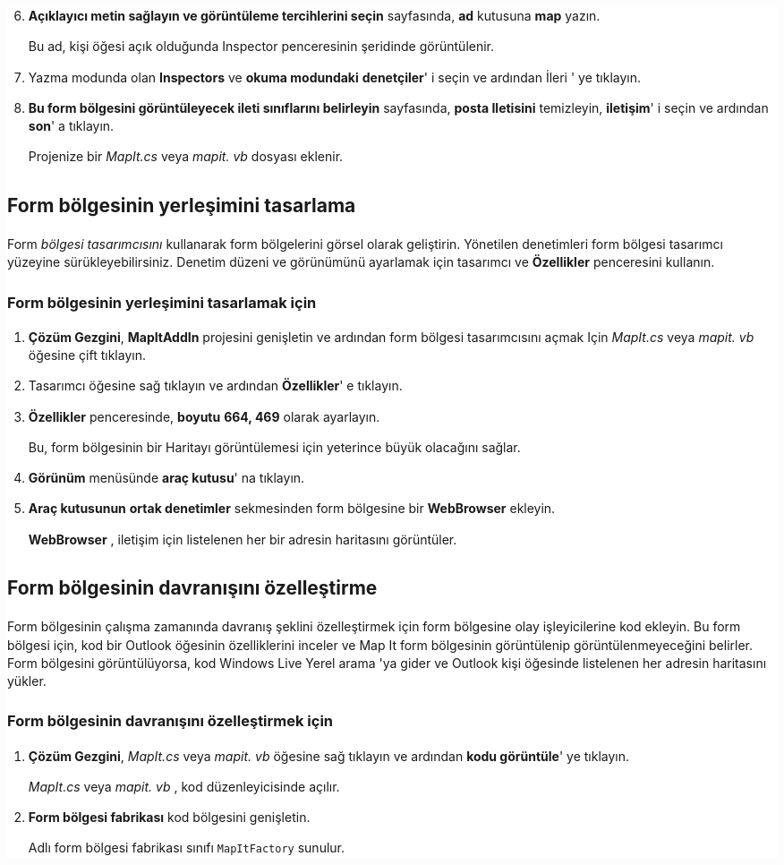 6. **Açıklayıcı metin sağlayın ve görüntüleme tercihlerini seçin** sayfasında, **ad** kutusuna **map** yazın.

     Bu ad, kişi öğesi açık olduğunda Inspector penceresinin şeridinde görüntülenir.

7. Yazma modunda olan **Inspectors** ve **okuma modundaki** **denetçiler**' i seçin ve ardından İleri ' ye tıklayın.

8. **Bu form bölgesini görüntüleyecek ileti sınıflarını belirleyin** sayfasında, **posta Iletisini** temizleyin, **iletişim**' i seçin ve ardından **son**' a tıklayın.

     Projenize bir *MapIt.cs* veya *mapit. vb* dosyası eklenir.

## <a name="design-the-layout-of-the-form-region"></a>Form bölgesinin yerleşimini tasarlama
 Form *bölgesi tasarımcısını* kullanarak form bölgelerini görsel olarak geliştirin. Yönetilen denetimleri form bölgesi tasarımcı yüzeyine sürükleyebilirsiniz. Denetim düzeni ve görünümünü ayarlamak için tasarımcı ve **Özellikler** penceresini kullanın.

### <a name="to-design-the-layout-of-the-form-region"></a>Form bölgesinin yerleşimini tasarlamak için

1. **Çözüm Gezgini**, **MapItAddIn** projesini genişletin ve ardından form bölgesi tasarımcısını açmak Için *MapIt.cs* veya *mapit. vb* öğesine çift tıklayın.

2. Tasarımcı öğesine sağ tıklayın ve ardından **Özellikler**' e tıklayın.

3. **Özellikler** penceresinde, **boyutu** **664, 469** olarak ayarlayın.

     Bu, form bölgesinin bir Haritayı görüntülemesi için yeterince büyük olacağını sağlar.

4. **Görünüm** menüsünde **araç kutusu**' na tıklayın.

5. **Araç kutusunun** **ortak denetimler** sekmesinden form bölgesine bir **WebBrowser** ekleyin.

     **WebBrowser** , iletişim için listelenen her bir adresin haritasını görüntüler.

## <a name="customize-the-behavior-of-the-form-region"></a>Form bölgesinin davranışını özelleştirme
 Form bölgesinin çalışma zamanında davranış şeklini özelleştirmek için form bölgesine olay işleyicilerine kod ekleyin. Bu form bölgesi için, kod bir Outlook öğesinin özelliklerini inceler ve Map It form bölgesinin görüntülenip görüntülenmeyeceğini belirler. Form bölgesini görüntülüyorsa, kod Windows Live Yerel arama 'ya gider ve Outlook kişi öğesinde listelenen her adresin haritasını yükler.

### <a name="to-customize-the-behavior-of-the-form-region"></a>Form bölgesinin davranışını özelleştirmek için

1. **Çözüm Gezgini**, *MapIt.cs* veya *mapit. vb* öğesine sağ tıklayın ve ardından **kodu görüntüle**' ye tıklayın.

    *MapIt.cs* veya *mapit. vb* , kod düzenleyicisinde açılır.

2. **Form bölgesi fabrikası** kod bölgesini genişletin.

    Adlı form bölgesi fabrikası sınıfı `MapItFactory` sunulur.
